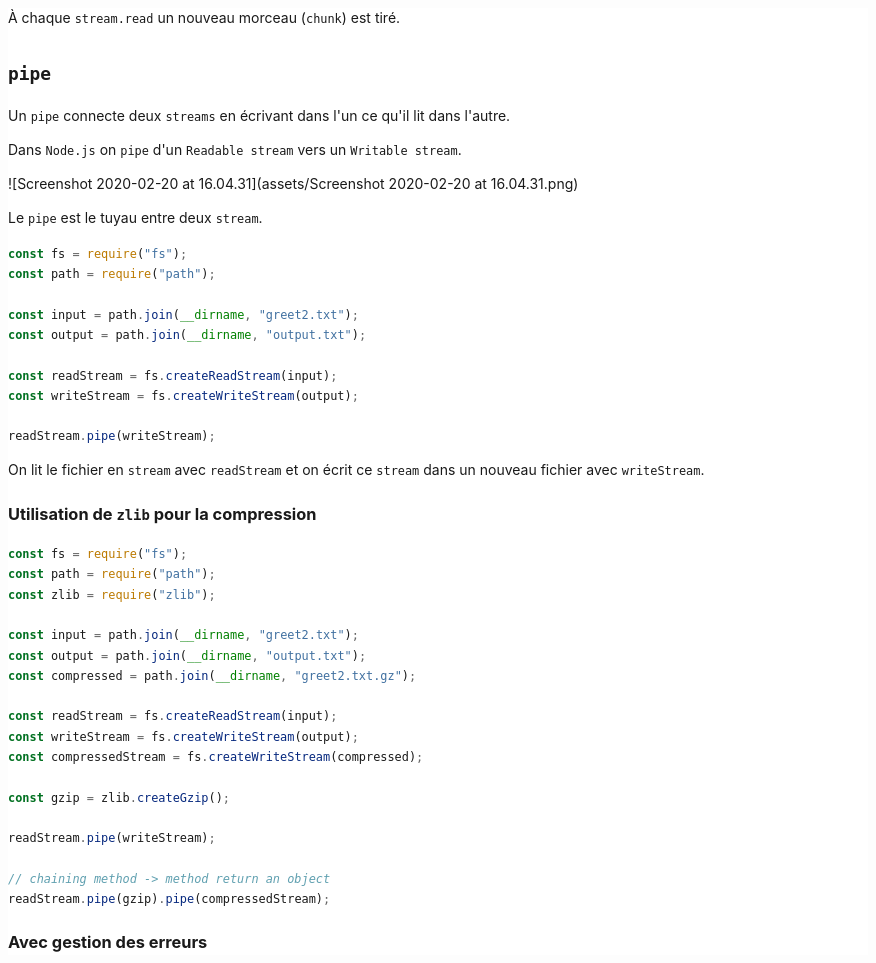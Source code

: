 À chaque `stream.read` un nouveau morceau (`chunk`) est tiré.



## `pipe`

Un `pipe` connecte deux `streams` en écrivant dans l'un ce qu'il lit dans l'autre.

Dans `Node.js` on `pipe` d'un `Readable stream` vers un `Writable stream`.

![Screenshot 2020-02-20 at 16.04.31](assets/Screenshot 2020-02-20 at 16.04.31.png)

Le `pipe` est le tuyau entre deux `stream`.

```js
const fs = require("fs");
const path = require("path");

const input = path.join(__dirname, "greet2.txt");
const output = path.join(__dirname, "output.txt");

const readStream = fs.createReadStream(input);
const writeStream = fs.createWriteStream(output);

readStream.pipe(writeStream);
```

On lit le fichier en `stream` avec `readStream` et on écrit ce `stream` dans un nouveau fichier avec `writeStream`.

### Utilisation de `zlib` pour la compression

```js
const fs = require("fs");
const path = require("path");
const zlib = require("zlib");

const input = path.join(__dirname, "greet2.txt");
const output = path.join(__dirname, "output.txt");
const compressed = path.join(__dirname, "greet2.txt.gz");

const readStream = fs.createReadStream(input);
const writeStream = fs.createWriteStream(output);
const compressedStream = fs.createWriteStream(compressed);

const gzip = zlib.createGzip();

readStream.pipe(writeStream);

// chaining method -> method return an object
readStream.pipe(gzip).pipe(compressedStream);
```

### Avec gestion des erreurs
